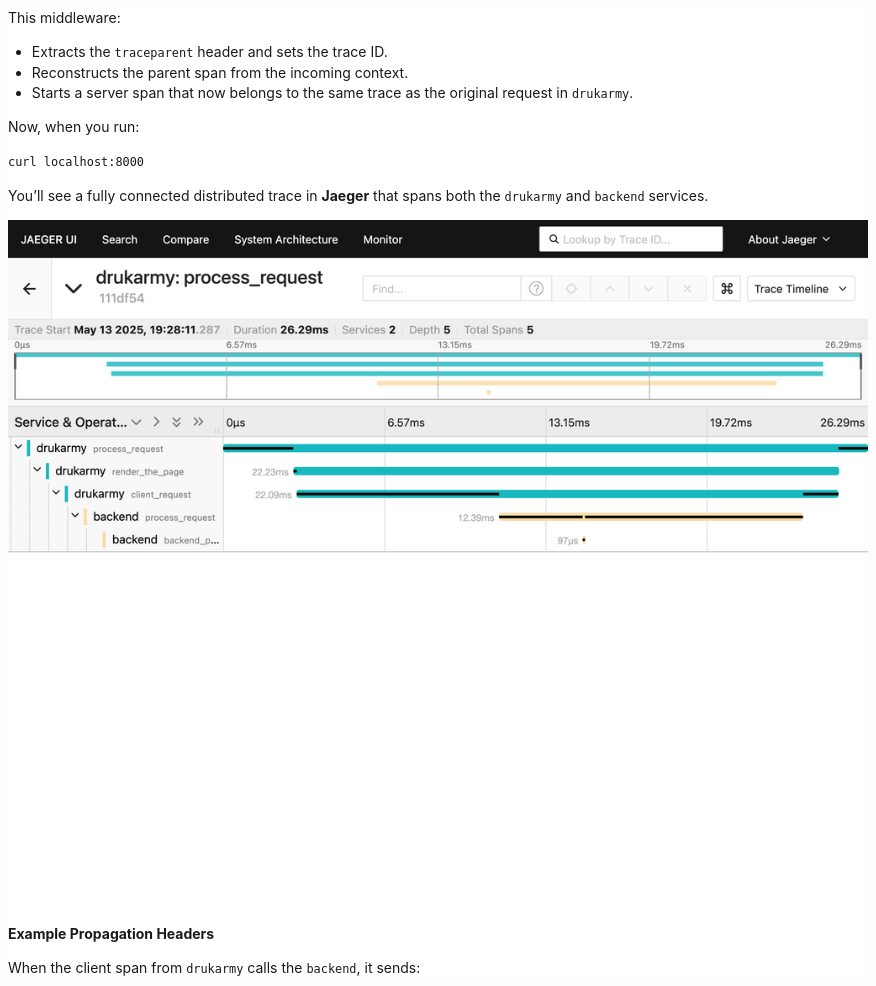 This middleware:

- Extracts the `traceparent` header and sets the trace ID.
- Reconstructs the parent span from the incoming context.
- Starts a server span that now belongs to the same trace as the original request in `drukarmy`.

Now, when you run:

```shell
curl localhost:8000
```

You’ll see a fully connected distributed trace in **Jaeger** that spans both the `drukarmy` and `backend` services.

![Trace view with 2 services](/assets/2025-05-13-instrumenting-a-marten-app-with-opentelemetry-4f21-cq6gqwr8qc5bvxhl7sqk.png)

**Example Propagation Headers**

When the client span from `drukarmy` calls the `backend`, it sends:

